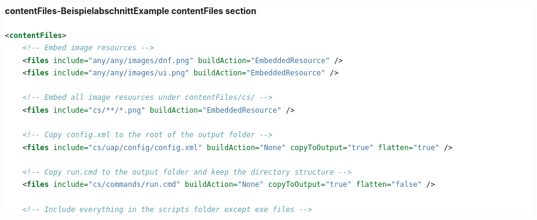#### <a name="example-contentfiles-section"></a><span data-ttu-id="ef46b-423">contentFiles-Beispielabschnitt</span><span class="sxs-lookup"><span data-stu-id="ef46b-423">Example contentFiles section</span></span>

```xml
<contentFiles>
    <!-- Embed image resources -->
    <files include="any/any/images/dnf.png" buildAction="EmbeddedResource" />
    <files include="any/any/images/ui.png" buildAction="EmbeddedResource" />

    <!-- Embed all image resources under contentFiles/cs/ -->
    <files include="cs/**/*.png" buildAction="EmbeddedResource" />

    <!-- Copy config.xml to the root of the output folder -->
    <files include="cs/uap/config/config.xml" buildAction="None" copyToOutput="true" flatten="true" />

    <!-- Copy run.cmd to the output folder and keep the directory structure -->
    <files include="cs/commands/run.cmd" buildAction="None" copyToOutput="true" flatten="false" />

    <!-- Include everything in the scripts folder except exe files -->
